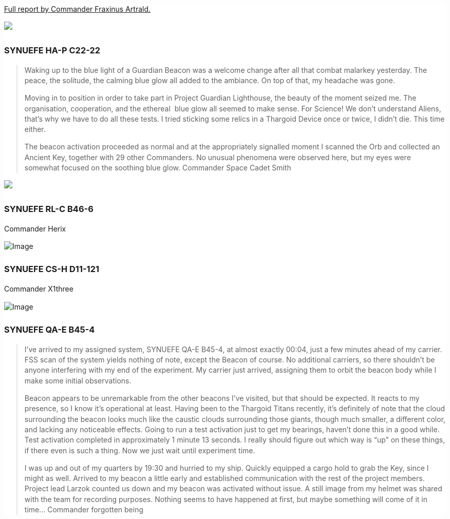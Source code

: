 [Full report by Commander Fraxinus Artrald.](https://docs.google.com/document/d/1afwIfn9gG1j3zDRGrS5EP5WQwh-vk_arBBnMeYYFfxw/edit)

![](https://cdn.discordapp.com/attachments/1196898776238010408/1218657642604396595/HIP_368231_00011.png?ex=6608765f&amp;is=65f6015f&amp;hm=f46d9b63db32d9116cedd06007b912218b5374cb6e724fbd0157b5ac5e6f020e&amp;)

### SYNUEFE HA-P C22-22

> 
> Waking up to the blue light of a Guardian Beacon was a welcome change after all that combat malarkey yesterday. The peace, the solitude, the calming blue glow all added to the ambiance. On top of that, my headache was gone.
> 
> Moving in to position in order to take part in Project Guardian Lighthouse, the beauty of the moment seized me. The organisation, cooperation, and the ethereal  blue glow all seemed to make sense. For Science! We don’t understand Aliens, that’s why we have to do all these tests. I tried sticking some relics in a Thargoid Device once or twice, I didn’t die. This time either.
> 
> The beacon activation proceeded as normal and at the appropriately signalled moment I scanned the Orb and collected an Ancient Key, together with 29 other Commanders. No unusual phenomena were observed here, but my eyes were somewhat focused on the soothing blue glow.
> Commander Space Cadet Smith

![](https://cdn.discordapp.com/attachments/1196898776238010408/1218657972469633034/Screenshot_from_2024-03-16_21-30-59.png?ex=660876ae&amp;is=65f601ae&amp;hm=160001b4ae661cf13bab065c9b1bfda936cac3c724ec0c870cd716be1afd4661&amp;)

### SYNUEFE RL-C B46-6

Commander Herix

![Image](https://media.discordapp.net/attachments/1196898776238010408/1218657550174519396/20240316212945_1.jpg?ex=66087649&amp;is=65f60149&amp;hm=559e3bc4e9a042a8ae1cc61d22d246b7168fc7a33408ef9746e6a795ff00bfac&amp;=&amp;format=webp&amp;width=1439&amp;height=809)

### SYNUEFE CS-H D11-121

Commander X1three

![Image](https://media.discordapp.net/attachments/1196898776238010408/1218657777086628040/20240317073024_1.jpg?ex=6608767f&amp;is=65f6017f&amp;hm=e591d025ab898fbf7c3d42b2a0d1cd736cf73248ca2d1305f42269979e414816&amp;=&amp;format=webp&amp;width=1439&amp;height=809)

### SYNUEFE QA-E B45-4

> 
> I’ve arrived to my assigned system, SYNUEFE QA-E B45-4, at almost exactly 00:04, just a few minutes ahead of my carrier. FSS scan of the system yields nothing of note, except the Beacon of course. No additional carriers, so there shouldn’t be anyone interfering with my end of the experiment. My carrier just arrived, assigning them to orbit the beacon body while I make some initial observations.
> 
> Beacon appears to be unremarkable from the other beacons I’ve visited, but that should be expected. It reacts to my presence, so I know it’s operational at least. Having been to the Thargoid Titans recently, it’s definitely of note that the cloud surrounding the beacon looks much like the caustic clouds surrounding those giants, though much smaller, a different color, and lacking any noticeable effects. Going to run a test activation just to get my bearings, haven’t done this in a good while.
> Test activation completed in approximately 1 minute 13 seconds. I really should figure out which way is “up” on these things, if there even is such a thing. Now we just wait until experiment time.
> 
> I was up and out of my quarters by 19:30 and hurried to my ship. Quickly equipped a cargo hold to grab the Key, since I might as well. Arrived to my beacon a little early and established communication with the rest of the project members. Project lead Larzok counted us down and my beacon was activated without issue. A still image from my helmet was shared with the team for recording purposes. Nothing seems to have happened at first, but maybe something will come of it in time…
> Commander forgotten being
